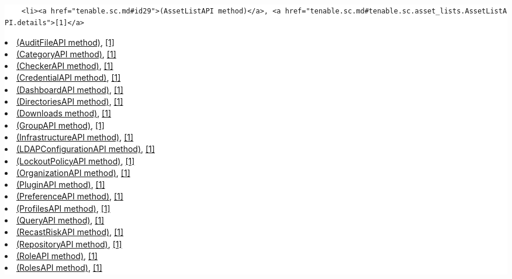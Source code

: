         <li><a href="tenable.sc.md#id29">(AssetListAPI method)</a>, <a href="tenable.sc.md#tenable.sc.asset_lists.AssetListAPI.details">[1]</a>
</li>
        <li><a href="tenable.sc.md#id41">(AuditFileAPI method)</a>, <a href="tenable.sc.md#tenable.sc.audit_files.AuditFileAPI.details">[1]</a>
</li>
        <li><a href="tenable.ad.category.md#id1">(CategoryAPI method)</a>, <a href="tenable.ad.category.md#tenable.ad.category.api.CategoryAPI.details">[1]</a>
</li>
        <li><a href="tenable.ad.checker.md#id1">(CheckerAPI method)</a>, <a href="tenable.ad.checker.md#tenable.ad.checker.api.CheckerAPI.details">[1]</a>
</li>
        <li><a href="tenable.sc.md#id52">(CredentialAPI method)</a>, <a href="tenable.sc.md#tenable.sc.credentials.CredentialAPI.details">[1]</a>
</li>
        <li><a href="tenable.ad.dashboard.md#id3">(DashboardAPI method)</a>, <a href="tenable.ad.dashboard.md#tenable.ad.dashboard.api.DashboardAPI.details">[1]</a>
</li>
        <li><a href="tenable.ad.directories.md#id3">(DirectoriesAPI method)</a>, <a href="tenable.ad.directories.md#tenable.ad.directories.api.DirectoriesAPI.details">[1]</a>
</li>
        <li><a href="tenable.dl.md#id1">(Downloads method)</a>, <a href="tenable.dl.md#tenable.dl.Downloads.details">[1]</a>
</li>
        <li><a href="tenable.sc.md#id71">(GroupAPI method)</a>, <a href="tenable.sc.md#tenable.sc.groups.GroupAPI.details">[1]</a>
</li>
        <li><a href="tenable.ad.infrastructure.md#id3">(InfrastructureAPI method)</a>, <a href="tenable.ad.infrastructure.md#tenable.ad.infrastructure.api.InfrastructureAPI.details">[1]</a>
</li>
        <li><a href="tenable.ad.ldap_configuration.md#id1">(LDAPConfigurationAPI method)</a>, <a href="tenable.ad.ldap_configuration.md#tenable.ad.ldap_configuration.api.LDAPConfigurationAPI.details">[1]</a>
</li>
        <li><a href="tenable.ad.lockout_policy.md#id1">(LockoutPolicyAPI method)</a>, <a href="tenable.ad.lockout_policy.md#tenable.ad.lockout_policy.api.LockoutPolicyAPI.details">[1]</a>
</li>
        <li><a href="tenable.sc.md#id78">(OrganizationAPI method)</a>, <a href="tenable.sc.md#tenable.sc.organizations.OrganizationAPI.details">[1]</a>
</li>
        <li><a href="tenable.sc.md#id88">(PluginAPI method)</a>, <a href="tenable.sc.md#tenable.sc.plugins.PluginAPI.details">[1]</a>
</li>
        <li><a href="tenable.ad.preference.md#id1">(PreferenceAPI method)</a>, <a href="tenable.ad.preference.md#tenable.ad.preference.api.PreferenceAPI.details">[1]</a>
</li>
        <li><a href="tenable.ad.profiles.md#id5">(ProfilesAPI method)</a>, <a href="tenable.ad.profiles.md#tenable.ad.profiles.api.ProfilesAPI.details">[1]</a>
</li>
        <li><a href="tenable.sc.md#id109">(QueryAPI method)</a>, <a href="tenable.sc.md#tenable.sc.queries.QueryAPI.details">[1]</a>
</li>
        <li><a href="tenable.sc.md#id118">(RecastRiskAPI method)</a>, <a href="tenable.sc.md#tenable.sc.recast_risks.RecastRiskAPI.details">[1]</a>
</li>
        <li><a href="tenable.sc.md#id125">(RepositoryAPI method)</a>, <a href="tenable.sc.md#tenable.sc.repositories.RepositoryAPI.details">[1]</a>
</li>
        <li><a href="tenable.sc.md#id139">(RoleAPI method)</a>, <a href="tenable.sc.md#tenable.sc.roles.RoleAPI.details">[1]</a>
</li>
        <li><a href="tenable.ad.roles.md#id5">(RolesAPI method)</a>, <a href="tenable.ad.roles.md#tenable.ad.roles.api.RolesAPI.details">[1]</a>
</li>